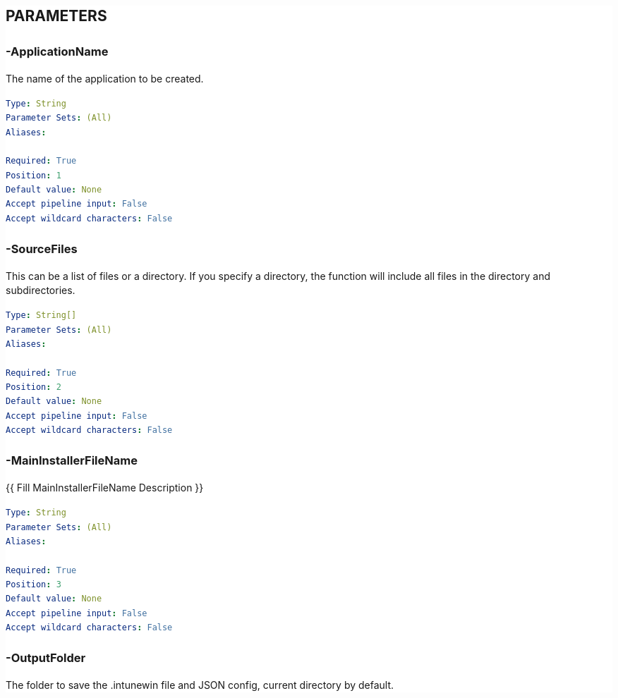## PARAMETERS

### -ApplicationName
The name of the application to be created.

```yaml
Type: String
Parameter Sets: (All)
Aliases:

Required: True
Position: 1
Default value: None
Accept pipeline input: False
Accept wildcard characters: False
```

### -SourceFiles
This can be a list of files or a directory.
If you specify a directory, the function will include all files in the directory and subdirectories.

```yaml
Type: String[]
Parameter Sets: (All)
Aliases:

Required: True
Position: 2
Default value: None
Accept pipeline input: False
Accept wildcard characters: False
```

### -MainInstallerFileName
{{ Fill MainInstallerFileName Description }}

```yaml
Type: String
Parameter Sets: (All)
Aliases:

Required: True
Position: 3
Default value: None
Accept pipeline input: False
Accept wildcard characters: False
```

### -OutputFolder
The folder to save the .intunewin file and JSON config, current directory by default.
